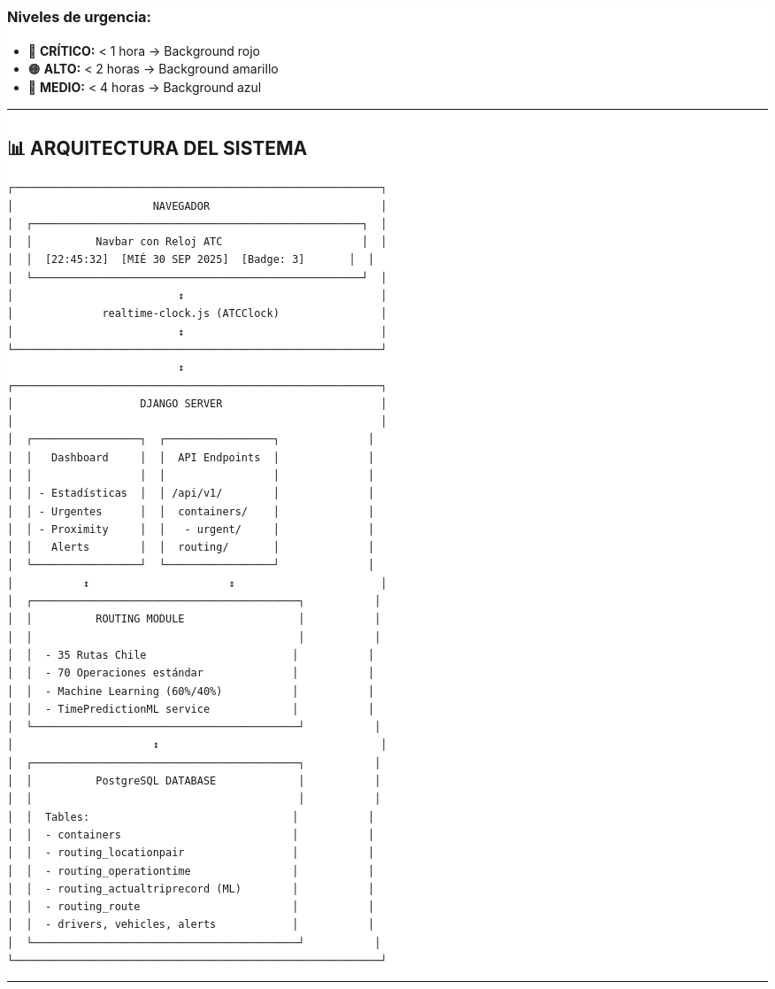 ### Niveles de urgencia:
- 🔴 **CRÍTICO:** < 1 hora → Background rojo
- 🟠 **ALTO:** < 2 horas → Background amarillo  
- 🔵 **MEDIO:** < 4 horas → Background azul

---

## 📊 ARQUITECTURA DEL SISTEMA

```
┌──────────────────────────────────────────────────────────┐
│                      NAVEGADOR                           │
│  ┌────────────────────────────────────────────────────┐  │
│  │          Navbar con Reloj ATC                      │  │
│  │  [22:45:32]  [MIÉ 30 SEP 2025]  [Badge: 3]       │  │
│  └────────────────────────────────────────────────────┘  │
│                          ↕                               │
│              realtime-clock.js (ATCClock)                │
│                          ↕                               │
└──────────────────────────────────────────────────────────┘
                           ↕
┌──────────────────────────────────────────────────────────┐
│                    DJANGO SERVER                         │
│                                                          │
│  ┌─────────────────┐  ┌─────────────────┐              │
│  │   Dashboard     │  │  API Endpoints  │              │
│  │                 │  │                 │              │
│  │ - Estadísticas  │  │ /api/v1/        │              │
│  │ - Urgentes      │  │  containers/    │              │
│  │ - Proximity     │  │   - urgent/     │              │
│  │   Alerts        │  │  routing/       │              │
│  └─────────────────┘  └─────────────────┘              │
│           ↕                      ↕                       │
│  ┌──────────────────────────────────────────┐           │
│  │          ROUTING MODULE                  │           │
│  │                                          │           │
│  │  - 35 Rutas Chile                       │           │
│  │  - 70 Operaciones estándar              │           │
│  │  - Machine Learning (60%/40%)           │           │
│  │  - TimePredictionML service             │           │
│  └──────────────────────────────────────────┘           │
│                      ↕                                   │
│  ┌──────────────────────────────────────────┐           │
│  │          PostgreSQL DATABASE             │           │
│  │                                          │           │
│  │  Tables:                                │           │
│  │  - containers                           │           │
│  │  - routing_locationpair                 │           │
│  │  - routing_operationtime                │           │
│  │  - routing_actualtriprecord (ML)        │           │
│  │  - routing_route                        │           │
│  │  - drivers, vehicles, alerts            │           │
│  └──────────────────────────────────────────┘           │
└──────────────────────────────────────────────────────────┘
```

---
